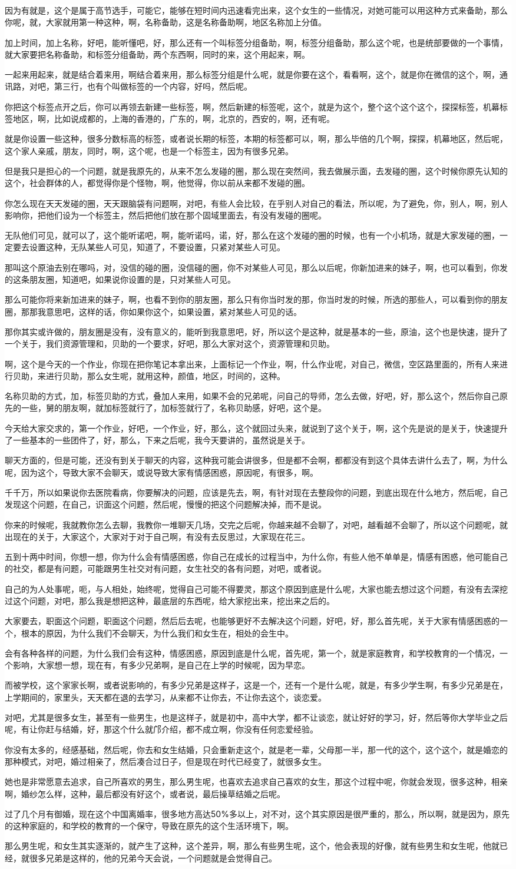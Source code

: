 因为有就是，这个是属于高节选手，可能它，能够在短时间内迅速看完出来，这个女生的一些情况，对她可能可以用这种方式来备助，那么你呢，就，大家就用第一种这种，啊，名称备助，这是名称备助啊，地区名称加上分值。

加上时间，加上名称，好吧，能听懂吧，好，那么还有一个叫标签分组备助，啊，标签分组备助，那么这个呢，也是统部要做的一个事情，就大家要把名称备助，和标签分组备助，两个东西啊，同时的来，这个用起来，啊。

一起来用起来，就是结合着来用，啊结合着来用，那么标签分组是什么呢，就是你要在这个，看看啊，这个，就是你在微信的这个，啊，通讯路，对吧，第三行，也有个叫做标签的一个内容，好吗，然后呢。

你把这个标签点开之后，你可以再领去新建一些标签，啊，然后新建的标签呢，这个，就是为这个，整个这个这个这个，探探标签，机幕标签地区，啊，比如说成都的，上海的香港的，广东的，啊，北京的，西安的，啊，还有呢。

就是你设置一些这种，很多分数标高的标签，或者说长期的标签，本期的标签都可以，啊，那么毕倍的几个啊，探探，机幕地区，然后呢，这个家人亲戚，朋友，同时，啊，这个呢，也是一个标签主，因为有很多兄弟。

但是我只是担心的一个问题，就是我原先的，从来不怎么发碰的圈，那么现在突然间，我去做展示面，去发碰的圈，这个时候你原先认知的这个，社会群体的人，都觉得你是个怪物，啊，他觉得，你以前从来都不发碰的圈。

你怎么现在天天发碰的圈，天天跟脑袋有问题啊，对吧，有些人会比较，在乎别人对自己的看法，所以呢，为了避免，你，别人，啊，别人影响你，把他们设为一个标签主，然后把他们放在那个固域里面去，有没有发碰的圈呢。

无队他们可见，就可以了，这个能听诺吧，啊，能听诺吗，诺，好，那么在这个发碰的圈的时候，也有一个小机场，就是大家发碰的圈，一定要去设置这种，无队某些人可见，知道了，不要设置，只紧对某些人可见。

那叫这个原油去别在哪吗，对，没信的碰的圈，没信碰的圈，你不对某些人可见，那么以后呢，你新加进来的妹子，啊，也可以看到，你发的这条朋友圈，知道吧，如果说你设置的是，只对某些人可见。

那么可能你将来新加进来的妹子，啊，也看不到你的朋友圈，那么只有你当时发的那，你当时发的时候，所选的那些人，可以看到你的朋友圈，那那我意思吧，这样的话，你如果你这个，如果设置，紧对某些人可见的话。

那你其实或许做的，朋友圈是没有，没有意义的，能听到我意思吧，好，所以这个是这种，就是基本的一些，原油，这个也是快速，提升了一个关于，我们资源管理和，贝助的一个要求，好吧，那么大家对这个，资源管理和贝助。

啊，这个是今天的一个作业，你现在把你笔记本拿出来，上面标记一个作业，啊，什么作业呢，对自己，微信，空区路里面的，所有人来进行贝助，来进行贝助，那么女生呢，就用这种，颜值，地区，时间的，这种。

名称贝助的方式，加，标签贝助的方式，叠加人来用，如果不会的兄弟呢，问自己的导师，怎么去做，好吧，好，那么这个，然后你自己原先的一些，舅的朋友啊，就加标签就行了，加标签就行了，名称贝助感，好吧，这个是。

今天给大家交求的，第一个作业，好吧，一个作业，好，那么，这个就回过头来，就说到了这个关于，啊，这个先是说的是关于，快速提升了一些基本的一些团件了，好，那么，下来之后呢，我今天要讲的，虽然说是关于。

聊天方面的，但是可能，还没有到关于聊天的内容，这种我可能会讲很多，但是都不会啊，都都没有到这个具体去讲什么去了，啊，为什么呢，因为这个，导致大家不会聊天，或说导致大家有情感困惑，原因呢，有很多，啊。

千千万，所以如果说你去医院看病，你要解决的问题，应该是先去，啊，有针对现在去整段你的问题，到底出现在什么地方，然后呢，自己发现这个问题，在自己，识面这个问题，然后呢，慢慢的把这个问题解决掉，而不是说。

你来的时候呢，我就教你怎么去聊，我教你一堆聊天几场，交完之后呢，你越来越不会聊了，对吧，越看越不会聊了，所以这个问题呢，就出现在的关于，大家这个，大家对于对于自己啊，有没有去反思过，大家现在花三。

五到十两中时间，你想一想，你为什么会有情感困惑，你自己在成长的过程当中，为什么你，有些人他不单单是，情感有困惑，他可能自己的社交，都是有问题，可能跟男生社交对有问题，女生社交的各有问题，对吧，或者说。

自己的为人处事呢，呃，与人相处，始终呢，觉得自己可能不得要灵，那这个原因到底是什么呢，大家也能去想过这个问题，有没有去深挖过这个问题，对吧，那么我是想把这种，最底层的东西呢，给大家挖出来，挖出来之后的。

大家要去，职面这个问题，职面这个问题，然后后去呢，也能够更好不去解决这个问题，好吧，好，那么首先呢，关于大家有情感困惑的一个，根本的原因，为什么我们不会聊天，为什么我们和女生在，相处的会生中。

会有各种各样的问题，为什么我们会有这种，情感困惑，原因到底是什么呢，首先呢，第一个，就是家庭教育，和学校教育的一个情况，一个影响，大家想一想，现在有，有多少兄弟啊，是自己在上学的时候呢，因为早恋。

而被学校，这个家家长啊，或者说影响的，有多少兄弟是这样子，这是一个，还有一个是什么呢，就是，有多少学生啊，有多少兄弟是在，上学期间的，家里头，天天都在退的去学习，从来都不让你去，不让你去这个，谈恋爱。

对吧，尤其是很多女生，甚至有一些男生，也是这样子，就是初中，高中大学，都不让谈恋，就让好好的学习，好，然后等你大学毕业之后呢，有让你赶与结婚，好，那这个什么就邝介绍，都不成立啊，你没有任何恋爱经验。

你没有太多的，经感基础，然后呢，你去和女生结婚，只会重新走这个，就是老一辈，父母那一半，那一代的这个，这个这个，就是婚恋的那种模式，对吧，婚过相亲了，然后凑合过日子，但是现在时代已经变了，就很多女生。

她也是非常愿意去追求，自己所喜欢的男生，那么男生呢，也喜欢去追求自己喜欢的女生，那这个过程中呢，你就会发现，很多这种，相亲啊，婚纱怎么样，这种，最后都没有好这个，或者说，最后操草结婚之后呢。

过了几个月有御婚，现在这个中国离婚率，很多地方高达50%多以上，对不对，这个其实原因是很严重的，那么，所以啊，就是因为，原先的这种家庭的，和学校的教育的一个保守，导致在原先的这个生活环境下，啊。

那么男生呢，和女生其实逐渐的，就产生了这种，这个差异，啊，那么有些男生呢，这个，他会表现的好像，就有些男生和女生呢，他就已经，就很多兄弟是这样的，他的兄弟今天会说，一个问题就是会觉得自己。

